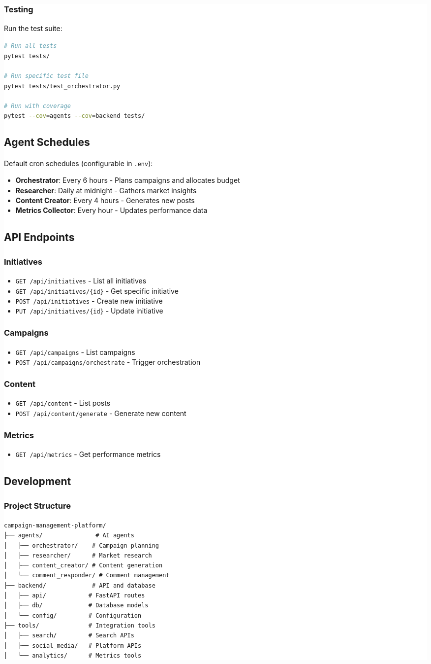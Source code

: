 ### Testing

Run the test suite:

```bash
# Run all tests
pytest tests/

# Run specific test file
pytest tests/test_orchestrator.py

# Run with coverage
pytest --cov=agents --cov=backend tests/
```

## Agent Schedules

Default cron schedules (configurable in `.env`):

- **Orchestrator**: Every 6 hours - Plans campaigns and allocates budget
- **Researcher**: Daily at midnight - Gathers market insights
- **Content Creator**: Every 4 hours - Generates new posts
- **Metrics Collector**: Every hour - Updates performance data

## API Endpoints

### Initiatives
- `GET /api/initiatives` - List all initiatives
- `GET /api/initiatives/{id}` - Get specific initiative
- `POST /api/initiatives` - Create new initiative
- `PUT /api/initiatives/{id}` - Update initiative

### Campaigns
- `GET /api/campaigns` - List campaigns
- `POST /api/campaigns/orchestrate` - Trigger orchestration

### Content
- `GET /api/content` - List posts
- `POST /api/content/generate` - Generate new content

### Metrics
- `GET /api/metrics` - Get performance metrics

## Development

### Project Structure

```
campaign-management-platform/
├── agents/               # AI agents
│   ├── orchestrator/    # Campaign planning
│   ├── researcher/      # Market research
│   ├── content_creator/ # Content generation
│   └── comment_responder/ # Comment management
├── backend/             # API and database
│   ├── api/            # FastAPI routes
│   ├── db/             # Database models
│   └── config/         # Configuration
├── tools/              # Integration tools
│   ├── search/         # Search APIs
│   ├── social_media/   # Platform APIs
│   └── analytics/      # Metrics tools
```